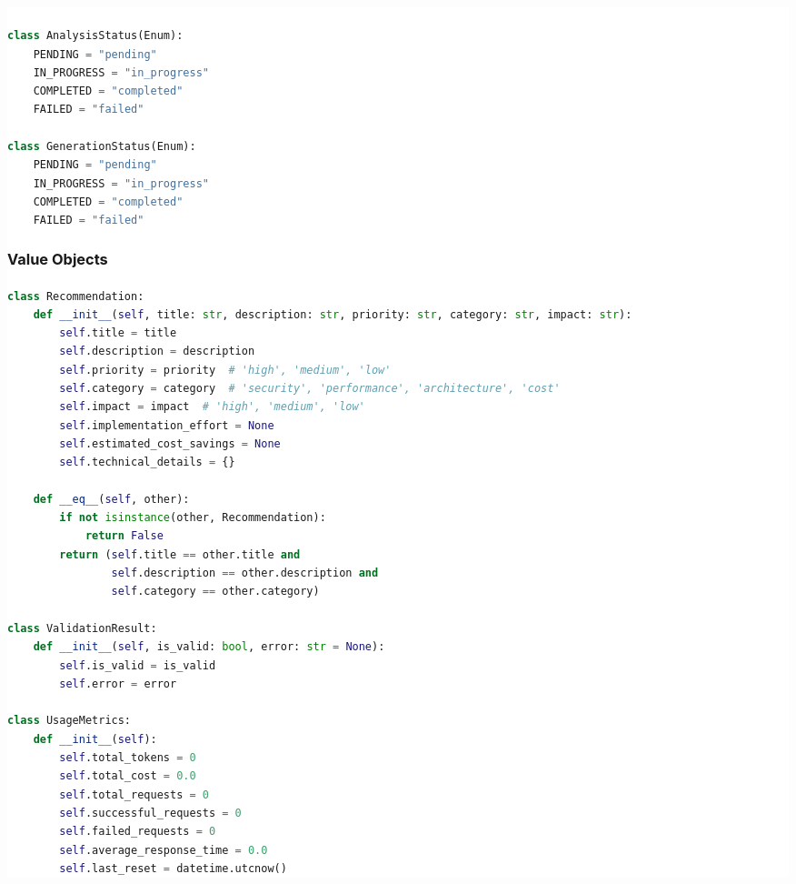 ```python

class AnalysisStatus(Enum):
    PENDING = "pending"
    IN_PROGRESS = "in_progress"
    COMPLETED = "completed"
    FAILED = "failed"

class GenerationStatus(Enum):
    PENDING = "pending"
    IN_PROGRESS = "in_progress"
    COMPLETED = "completed"
    FAILED = "failed"
```

### Value Objects

```python
class Recommendation:
    def __init__(self, title: str, description: str, priority: str, category: str, impact: str):
        self.title = title
        self.description = description
        self.priority = priority  # 'high', 'medium', 'low'
        self.category = category  # 'security', 'performance', 'architecture', 'cost'
        self.impact = impact  # 'high', 'medium', 'low'
        self.implementation_effort = None
        self.estimated_cost_savings = None
        self.technical_details = {}
    
    def __eq__(self, other):
        if not isinstance(other, Recommendation):
            return False
        return (self.title == other.title and 
                self.description == other.description and 
                self.category == other.category)

class ValidationResult:
    def __init__(self, is_valid: bool, error: str = None):
        self.is_valid = is_valid
        self.error = error

class UsageMetrics:
    def __init__(self):
        self.total_tokens = 0
        self.total_cost = 0.0
        self.total_requests = 0
        self.successful_requests = 0
        self.failed_requests = 0
        self.average_response_time = 0.0
        self.last_reset = datetime.utcnow()
```
